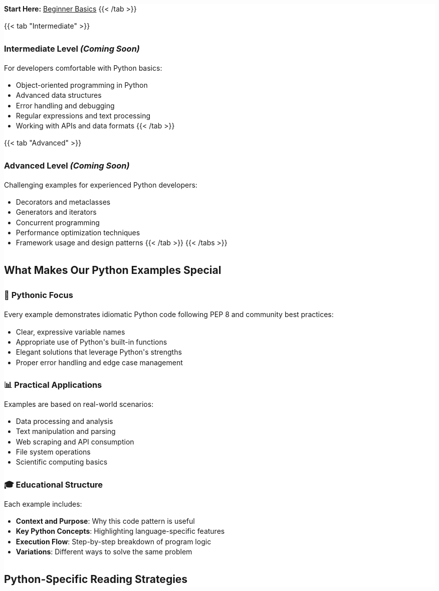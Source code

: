 **Start Here:** [Beginner Basics](/python/beginner-basics/)
{{< /tab >}}

{{< tab "Intermediate" >}}
### Intermediate Level *(Coming Soon)*
For developers comfortable with Python basics:
- Object-oriented programming in Python
- Advanced data structures
- Error handling and debugging
- Regular expressions and text processing
- Working with APIs and data formats
{{< /tab >}}

{{< tab "Advanced" >}}
### Advanced Level *(Coming Soon)*
Challenging examples for experienced Python developers:
- Decorators and metaclasses
- Generators and iterators
- Concurrent programming
- Performance optimization techniques
- Framework usage and design patterns
{{< /tab >}}
{{< /tabs >}}

## What Makes Our Python Examples Special

### 🐍 **Pythonic Focus**
Every example demonstrates idiomatic Python code following PEP 8 and community best practices:
- Clear, expressive variable names
- Appropriate use of Python's built-in functions
- Elegant solutions that leverage Python's strengths
- Proper error handling and edge case management

### 📊 **Practical Applications**
Examples are based on real-world scenarios:
- Data processing and analysis
- Text manipulation and parsing
- Web scraping and API consumption
- File system operations
- Scientific computing basics

### 🎓 **Educational Structure**
Each example includes:
- **Context and Purpose**: Why this code pattern is useful
- **Key Python Concepts**: Highlighting language-specific features
- **Execution Flow**: Step-by-step breakdown of program logic
- **Variations**: Different ways to solve the same problem

## Python-Specific Reading Strategies

